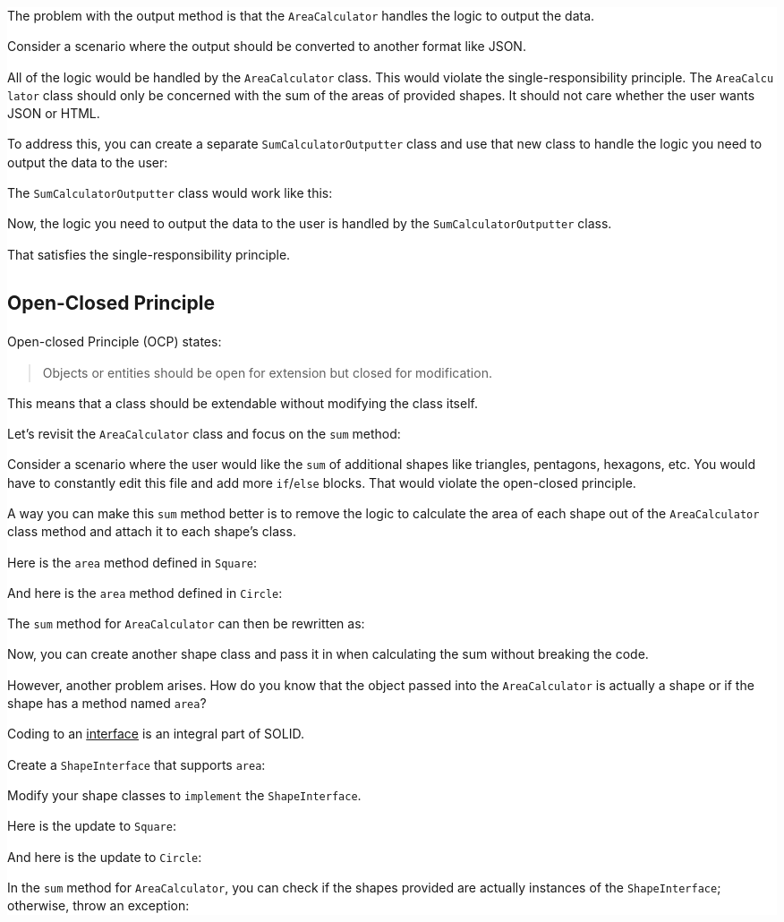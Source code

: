 The problem with the output method is that the `AreaCalculator` handles the logic to output the data.

Consider a scenario where the output should be converted to another format like JSON.

All of the logic would be handled by the `AreaCalculator` class. This would violate the single-responsibility principle. The `AreaCalculator` class should only be concerned with the sum of the areas of provided shapes. It should not care whether the user wants JSON or HTML.

To address this, you can create a separate `SumCalculatorOutputter` class and use that new class to handle the logic you need to output the data to the user:

The `SumCalculatorOutputter` class would work like this:

Now, the logic you need to output the data to the user is handled by the `SumCalculatorOutputter` class.

That satisfies the single-responsibility principle.

Open-Closed Principle
---------------------

Open-closed Principle (OCP) states:

> Objects or entities should be open for extension but closed for modification.

This means that a class should be extendable without modifying the class itself.

Let’s revisit the `AreaCalculator` class and focus on the `sum` method:

Consider a scenario where the user would like the `sum` of additional shapes like triangles, pentagons, hexagons, etc. You would have to constantly edit this file and add more `if`/`else` blocks. That would violate the open-closed principle.

A way you can make this `sum` method better is to remove the logic to calculate the area of each shape out of the `AreaCalculator` class method and attach it to each shape’s class.

Here is the `area` method defined in `Square`:

And here is the `area` method defined in `Circle`:

The `sum` method for `AreaCalculator` can then be rewritten as:

Now, you can create another shape class and pass it in when calculating the sum without breaking the code.

However, another problem arises. How do you know that the object passed into the `AreaCalculator` is actually a shape or if the shape has a method named `area`?

Coding to an [interface](https://www.php.net/manual/en/language.oop5.interfaces.php) is an integral part of SOLID.

Create a `ShapeInterface` that supports `area`:

Modify your shape classes to `implement` the `ShapeInterface`.

Here is the update to `Square`:

And here is the update to `Circle`:

In the `sum` method for `AreaCalculator`, you can check if the shapes provided are actually instances of the `ShapeInterface`; otherwise, throw an exception:

